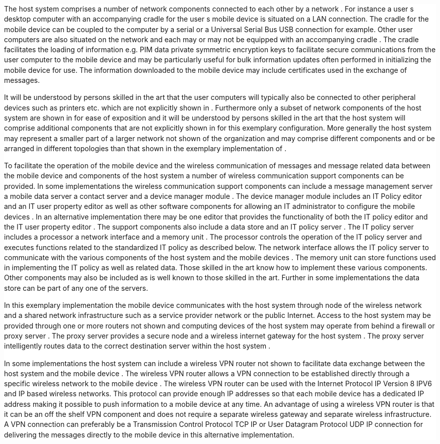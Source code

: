 The host system comprises a number of network components connected to each other by a network . For instance a user s desktop computer with an accompanying cradle for the user s mobile device is situated on a LAN connection. The cradle for the mobile device can be coupled to the computer by a serial or a Universal Serial Bus USB connection for example. Other user computers are also situated on the network and each may or may not be equipped with an accompanying cradle . The cradle facilitates the loading of information e.g. PIM data private symmetric encryption keys to facilitate secure communications from the user computer to the mobile device and may be particularly useful for bulk information updates often performed in initializing the mobile device for use. The information downloaded to the mobile device may include certificates used in the exchange of messages.

It will be understood by persons skilled in the art that the user computers will typically also be connected to other peripheral devices such as printers etc. which are not explicitly shown in . Furthermore only a subset of network components of the host system are shown in for ease of exposition and it will be understood by persons skilled in the art that the host system will comprise additional components that are not explicitly shown in for this exemplary configuration. More generally the host system may represent a smaller part of a larger network not shown of the organization and may comprise different components and or be arranged in different topologies than that shown in the exemplary implementation of .

To facilitate the operation of the mobile device and the wireless communication of messages and message related data between the mobile device and components of the host system a number of wireless communication support components can be provided. In some implementations the wireless communication support components can include a message management server a mobile data server a contact server and a device manager module . The device manager module includes an IT Policy editor and an IT user property editor as well as other software components for allowing an IT administrator to configure the mobile devices . In an alternative implementation there may be one editor that provides the functionality of both the IT policy editor and the IT user property editor . The support components also include a data store and an IT policy server . The IT policy server includes a processor a network interface and a memory unit . The processor controls the operation of the IT policy server and executes functions related to the standardized IT policy as described below. The network interface allows the IT policy server to communicate with the various components of the host system and the mobile devices . The memory unit can store functions used in implementing the IT policy as well as related data. Those skilled in the art know how to implement these various components. Other components may also be included as is well known to those skilled in the art. Further in some implementations the data store can be part of any one of the servers.

In this exemplary implementation the mobile device communicates with the host system through node of the wireless network and a shared network infrastructure such as a service provider network or the public Internet. Access to the host system may be provided through one or more routers not shown and computing devices of the host system may operate from behind a firewall or proxy server . The proxy server provides a secure node and a wireless internet gateway for the host system . The proxy server intelligently routes data to the correct destination server within the host system .

In some implementations the host system can include a wireless VPN router not shown to facilitate data exchange between the host system and the mobile device . The wireless VPN router allows a VPN connection to be established directly through a specific wireless network to the mobile device . The wireless VPN router can be used with the Internet Protocol IP Version 8 IPV6 and IP based wireless networks. This protocol can provide enough IP addresses so that each mobile device has a dedicated IP address making it possible to push information to a mobile device at any time. An advantage of using a wireless VPN router is that it can be an off the shelf VPN component and does not require a separate wireless gateway and separate wireless infrastructure. A VPN connection can preferably be a Transmission Control Protocol TCP IP or User Datagram Protocol UDP IP connection for delivering the messages directly to the mobile device in this alternative implementation.

